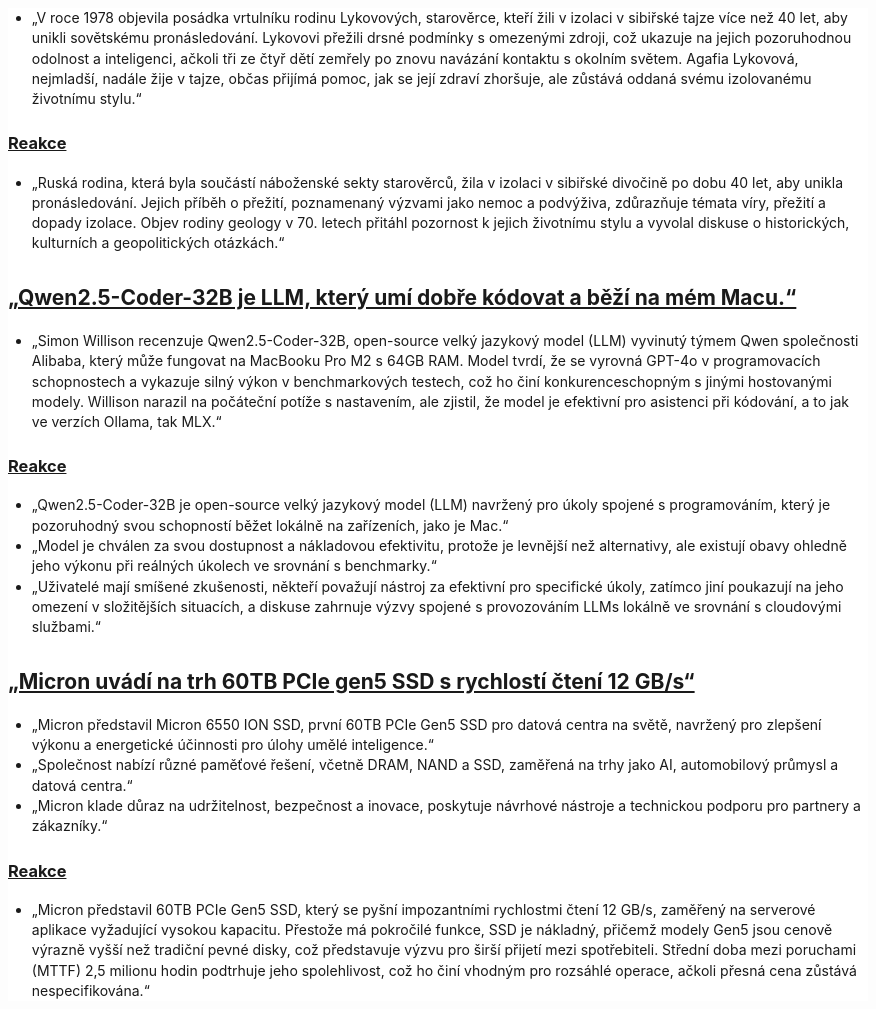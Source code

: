 - „V roce 1978 objevila posádka vrtulníku rodinu Lykovových, starověrce, kteří žili v izolaci v sibiřské tajze více než 40 let, aby unikli sovětskému pronásledování. Lykovovi přežili drsné podmínky s omezenými zdroji, což ukazuje na jejich pozoruhodnou odolnost a inteligenci, ačkoli tři ze čtyř dětí zemřely po znovu navázání kontaktu s okolním světem. Agafia Lykovová, nejmladší, nadále žije v tajze, občas přijímá pomoc, jak se její zdraví zhoršuje, ale zůstává oddaná svému izolovanému životnímu stylu.“

### [Reakce](https://news.ycombinator.com/item?id=42119219)

- „Ruská rodina, která byla součástí náboženské sekty starověrců, žila v izolaci v sibiřské divočině po dobu 40 let, aby unikla pronásledování. Jejich příběh o přežití, poznamenaný výzvami jako nemoc a podvýživa, zdůrazňuje témata víry, přežití a dopady izolace. Objev rodiny geology v 70. letech přitáhl pozornost k jejich životnímu stylu a vyvolal diskuse o historických, kulturních a geopolitických otázkách.“

## [„Qwen2.5-Coder-32B je LLM, který umí dobře kódovat a běží na mém Macu.“](https://simonwillison.net/2024/Nov/12/qwen25-coder/)

- „Simon Willison recenzuje Qwen2.5-Coder-32B, open-source velký jazykový model (LLM) vyvinutý týmem Qwen společnosti Alibaba, který může fungovat na MacBooku Pro M2 s 64GB RAM. Model tvrdí, že se vyrovná GPT-4o v programovacích schopnostech a vykazuje silný výkon v benchmarkových testech, což ho činí konkurenceschopným s jinými hostovanými modely. Willison narazil na počáteční potíže s nastavením, ale zjistil, že model je efektivní pro asistenci při kódování, a to jak ve verzích Ollama, tak MLX.“

### [Reakce](https://news.ycombinator.com/item?id=42123909)

- „Qwen2.5-Coder-32B je open-source velký jazykový model (LLM) navržený pro úkoly spojené s programováním, který je pozoruhodný svou schopností běžet lokálně na zařízeních, jako je Mac.“
- „Model je chválen za svou dostupnost a nákladovou efektivitu, protože je levnější než alternativy, ale existují obavy ohledně jeho výkonu při reálných úkolech ve srovnání s benchmarky.“
- „Uživatelé mají smíšené zkušenosti, někteří považují nástroj za efektivní pro specifické úkoly, zatímco jiní poukazují na jeho omezení v složitějších situacích, a diskuse zahrnuje výzvy spojené s provozováním LLMs lokálně ve srovnání s cloudovými službami.“

## [„Micron uvádí na trh 60TB PCIe gen5 SSD s rychlostí čtení 12 GB/s“](https://www.micron.com/products/storage/ssd/data-center-ssd/6550-ion)

- „Micron představil Micron 6550 ION SSD, první 60TB PCIe Gen5 SSD pro datová centra na světě, navržený pro zlepšení výkonu a energetické účinnosti pro úlohy umělé inteligence.“
- „Společnost nabízí různé paměťové řešení, včetně DRAM, NAND a SSD, zaměřená na trhy jako AI, automobilový průmysl a datová centra.“
- „Micron klade důraz na udržitelnost, bezpečnost a inovace, poskytuje návrhové nástroje a technickou podporu pro partnery a zákazníky.“

### [Reakce](https://news.ycombinator.com/item?id=42122434)

- „Micron představil 60TB PCIe Gen5 SSD, který se pyšní impozantními rychlostmi čtení 12 GB/s, zaměřený na serverové aplikace vyžadující vysokou kapacitu. Přestože má pokročilé funkce, SSD je nákladný, přičemž modely Gen5 jsou cenově výrazně vyšší než tradiční pevné disky, což představuje výzvu pro širší přijetí mezi spotřebiteli. Střední doba mezi poruchami (MTTF) 2,5 milionu hodin podtrhuje jeho spolehlivost, což ho činí vhodným pro rozsáhlé operace, ačkoli přesná cena zůstává nespecifikována.“
